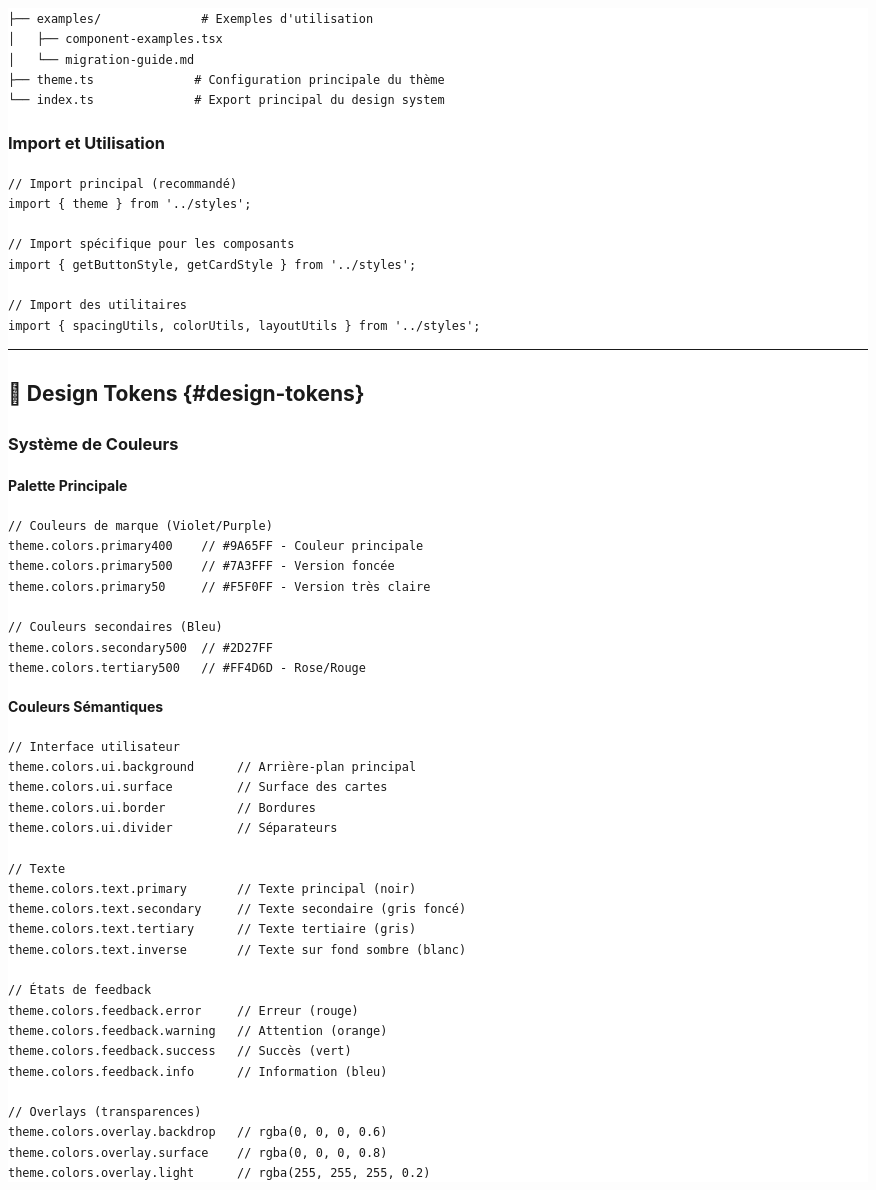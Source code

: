 ```
├── examples/              # Exemples d'utilisation
│   ├── component-examples.tsx
│   └── migration-guide.md
├── theme.ts              # Configuration principale du thème
└── index.ts              # Export principal du design system
```

### Import et Utilisation

```tsx
// Import principal (recommandé)
import { theme } from '../styles';

// Import spécifique pour les composants
import { getButtonStyle, getCardStyle } from '../styles';

// Import des utilitaires
import { spacingUtils, colorUtils, layoutUtils } from '../styles';
```

---

## 🎨 Design Tokens {#design-tokens}

### Système de Couleurs

#### Palette Principale

```tsx
// Couleurs de marque (Violet/Purple)
theme.colors.primary400    // #9A65FF - Couleur principale
theme.colors.primary500    // #7A3FFF - Version foncée
theme.colors.primary50     // #F5F0FF - Version très claire

// Couleurs secondaires (Bleu)
theme.colors.secondary500  // #2D27FF
theme.colors.tertiary500   // #FF4D6D - Rose/Rouge
```

#### Couleurs Sémantiques

```tsx
// Interface utilisateur
theme.colors.ui.background      // Arrière-plan principal
theme.colors.ui.surface         // Surface des cartes
theme.colors.ui.border          // Bordures
theme.colors.ui.divider         // Séparateurs

// Texte
theme.colors.text.primary       // Texte principal (noir)
theme.colors.text.secondary     // Texte secondaire (gris foncé)
theme.colors.text.tertiary      // Texte tertiaire (gris)
theme.colors.text.inverse       // Texte sur fond sombre (blanc)

// États de feedback
theme.colors.feedback.error     // Erreur (rouge)
theme.colors.feedback.warning   // Attention (orange)
theme.colors.feedback.success   // Succès (vert)
theme.colors.feedback.info      // Information (bleu)

// Overlays (transparences)
theme.colors.overlay.backdrop   // rgba(0, 0, 0, 0.6)
theme.colors.overlay.surface    // rgba(0, 0, 0, 0.8)
theme.colors.overlay.light      // rgba(255, 255, 255, 0.2)
```